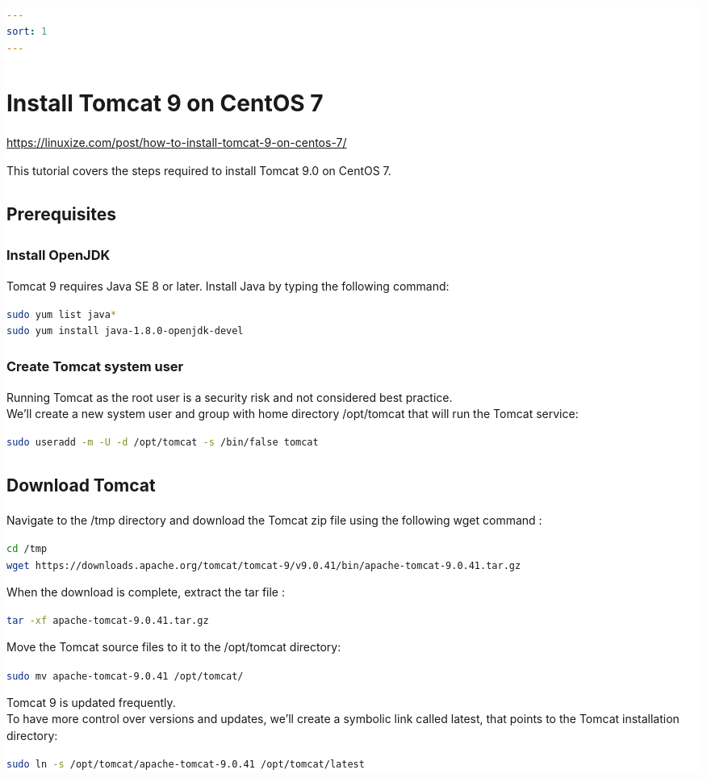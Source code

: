```yaml
---
sort: 1
---
```


# Install Tomcat 9 on CentOS 7

https://linuxize.com/post/how-to-install-tomcat-9-on-centos-7/

This tutorial covers the steps required to install Tomcat 9.0 on CentOS 7.

## Prerequisites

### Install OpenJDK
Tomcat 9 requires Java SE 8 or later. Install Java by typing the following command:
```sh
sudo yum list java*
sudo yum install java-1.8.0-openjdk-devel
```

### Create Tomcat system user
Running Tomcat as the root user is a security risk and not considered best practice.  
We’ll create a new system user and group with home directory /opt/tomcat that will run the Tomcat service:
```sh
sudo useradd -m -U -d /opt/tomcat -s /bin/false tomcat
```

## Download Tomcat

Navigate to the /tmp directory and download the Tomcat zip file using the following wget command :
```sh
cd /tmp
wget https://downloads.apache.org/tomcat/tomcat-9/v9.0.41/bin/apache-tomcat-9.0.41.tar.gz
```

When the download is complete, extract the tar file :
```sh
tar -xf apache-tomcat-9.0.41.tar.gz
```

Move the Tomcat source files to it to the /opt/tomcat directory:
```sh
sudo mv apache-tomcat-9.0.41 /opt/tomcat/
```

Tomcat 9 is updated frequently.  
To have more control over versions and updates, we’ll create a symbolic link called latest, that points to the Tomcat installation directory:
```sh
sudo ln -s /opt/tomcat/apache-tomcat-9.0.41 /opt/tomcat/latest
```
